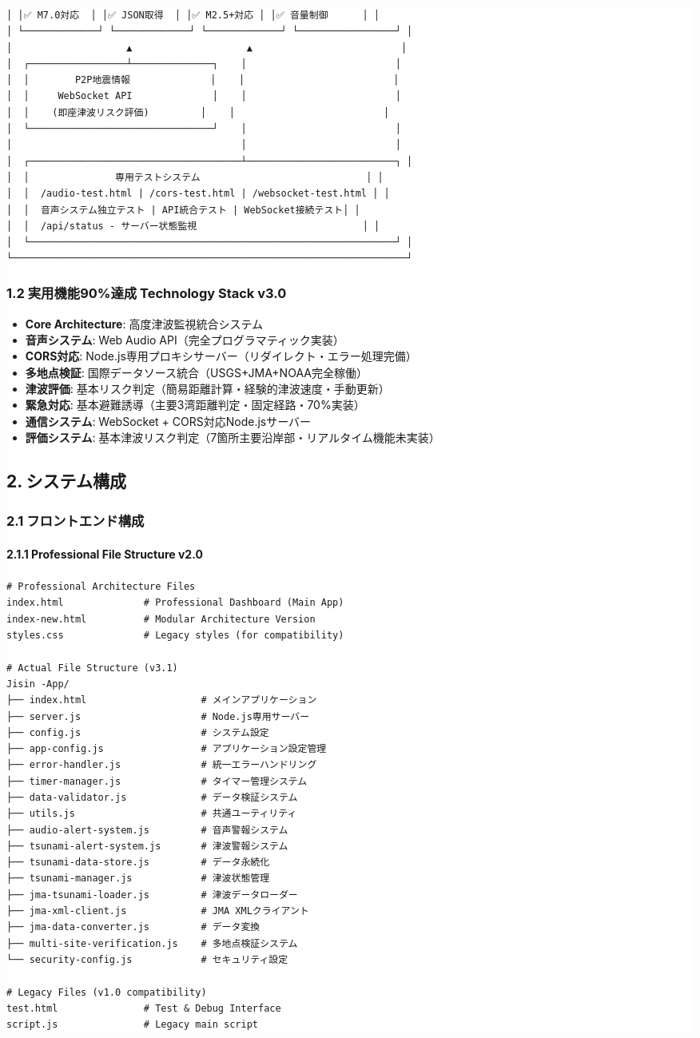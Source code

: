 ```
│ │✅ M7.0対応  │ │✅ JSON取得  │ │✅ M2.5+対応 │ │✅ 音量制御      │ │
│ └─────────────┘ └─────────────┘ └─────────────┘ └─────────────────┘ │
│                    ▲                    ▲                          │
│  ┌─────────────────┴──────────────┐    │                          │
│  │        P2P地震情報              │    │                          │
│  │     WebSocket API              │    │                          │
│  │    (即座津波リスク評価)         │    │                          │
│  └────────────────────────────────┘    │                          │
│                                        │                          │
│  ┌─────────────────────────────────────┴──────────────────────────┐ │
│  │               専用テストシステム                             │ │
│  │  /audio-test.html | /cors-test.html | /websocket-test.html │ │
│  │  音声システム独立テスト | API統合テスト | WebSocket接続テスト│ │
│  │  /api/status - サーバー状態監視                             │ │
│  └────────────────────────────────────────────────────────────────┘ │
└─────────────────────────────────────────────────────────────────────┘
```

### 1.2 実用機能90%達成 Technology Stack v3.0
- **Core Architecture**: 高度津波監視統合システム
- **音声システム**: Web Audio API（完全プログラマティック実装）
- **CORS対応**: Node.js専用プロキシサーバー（リダイレクト・エラー処理完備）
- **多地点検証**: 国際データソース統合（USGS+JMA+NOAA完全稼働）
- **津波評価**: 基本リスク判定（簡易距離計算・経験的津波速度・手動更新）
- **緊急対応**: 基本避難誘導（主要3湾距離判定・固定経路・70%実装）
- **通信システム**: WebSocket + CORS対応Node.jsサーバー
- **評価システム**: 基本津波リスク判定（7箇所主要沿岸部・リアルタイム機能未実装）

## 2. システム構成

### 2.1 フロントエンド構成

#### 2.1.1 Professional File Structure v2.0
```
# Professional Architecture Files
index.html              # Professional Dashboard (Main App)
index-new.html          # Modular Architecture Version
styles.css              # Legacy styles (for compatibility)

# Actual File Structure (v3.1)
Jisin -App/
├── index.html                    # メインアプリケーション
├── server.js                     # Node.js専用サーバー  
├── config.js                     # システム設定
├── app-config.js                 # アプリケーション設定管理
├── error-handler.js              # 統一エラーハンドリング
├── timer-manager.js              # タイマー管理システム
├── data-validator.js             # データ検証システム
├── utils.js                      # 共通ユーティリティ
├── audio-alert-system.js         # 音声警報システム
├── tsunami-alert-system.js       # 津波警報システム
├── tsunami-data-store.js         # データ永続化
├── tsunami-manager.js            # 津波状態管理
├── jma-tsunami-loader.js         # 津波データローダー
├── jma-xml-client.js             # JMA XMLクライアント
├── jma-data-converter.js         # データ変換
├── multi-site-verification.js    # 多地点検証システム
└── security-config.js            # セキュリティ設定

# Legacy Files (v1.0 compatibility)
test.html               # Test & Debug Interface
script.js               # Legacy main script
```